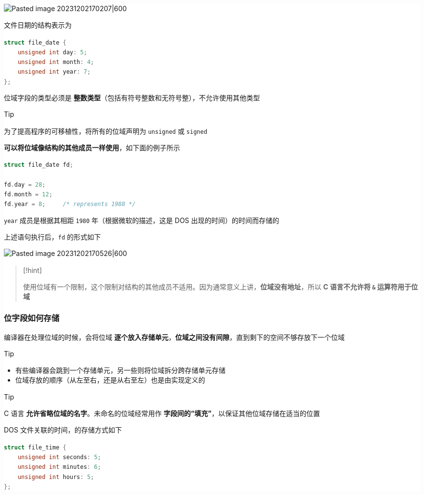 ![Pasted image 20231202170207|600](http://cdn.jsdelivr.net/gh/duyupeng36/images@master/obsidian/1755702347873-f8f2979ca7da4b638b49f646ddb63820.png)

文件日期的结构表示为

```c
struct file_date {
    unsigned int day: 5;
    unsigned int month: 4;
    unsigned int year: 7;
};
```

位域字段的类型必须是 **整数类型**（包括有符号整数和无符号整），不允许使用其他类型

> [!tip] 
> 
> 为了提高程序的可移植性，将所有的位域声明为 `unsigned` 或 `signed`
> 

**可以将位域像结构的其他成员一样使用**，如下面的例子所示

```c
struct file_date fd; 
 
fd.day = 28; 
fd.month = 12; 
fd.year = 8;     /* represents 1988 */
```

`year` 成员是根据其相距 `1980` 年（根据微软的描述，这是 DOS 出现的时间）的时间而存储的

上述语句执行后，`fd` 的形式如下

![Pasted image 20231202170526|600](http://cdn.jsdelivr.net/gh/duyupeng36/images@master/obsidian/1755702356150-4b34089c3eab4797b0145a922637c5dd.png)

> [!hint]
> 
> 使用位域有一个限制，这个限制对结构的其他成员不适用。因为通常意义上讲，**位域没有地址**，所以 **C 语言不允许将 `&` 运算符用于位域**

### 位字段如何存储

编译器在处理位域的时候，会将位域 **逐个放入存储单元**，**位域之间没有间隙**，直到剩下的空间不够存放下一个位域

> [!tip]
> 
> + 有些编译器会跳到一个存储单元，另一些则将位域拆分跨存储单元存储
> + 位域存放的顺序（从左至右，还是从右至左）也是由实现定义的

> [!tip]
> 
>  C 语言 **允许省略位域的名字**。未命名的位域经常用作 **字段间的“填充”**，以保证其他位域存储在适当的位置
>  

DOS 文件关联的时间，的存储方式如下

```c
struct file_time {
    unsigned int seconds: 5;
    unsigned int minutes: 6;
    unsigned int hours: 5;
};
```

